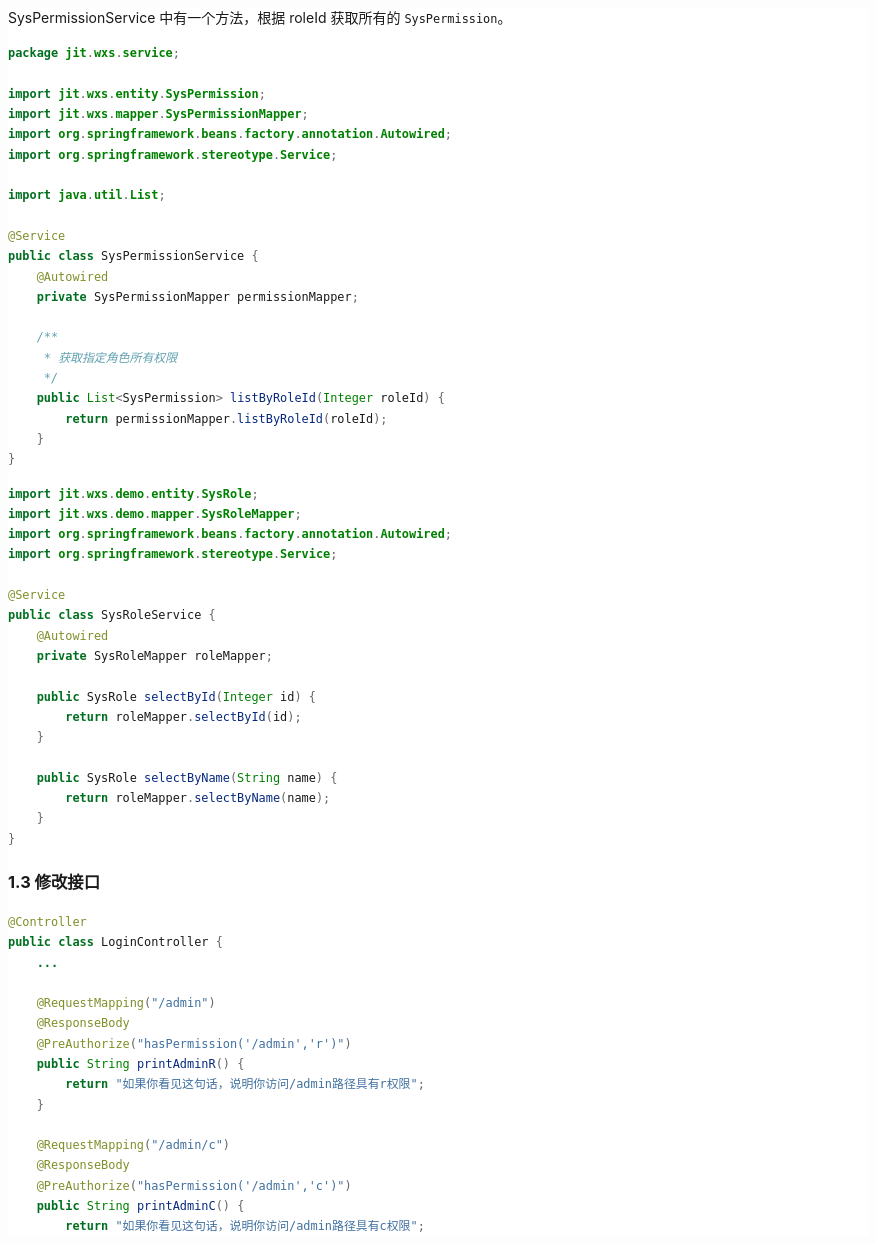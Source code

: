 SysPermissionService 中有一个方法，根据 roleId 获取所有的 `SysPermission`。

```java
package jit.wxs.service;

import jit.wxs.entity.SysPermission;
import jit.wxs.mapper.SysPermissionMapper;
import org.springframework.beans.factory.annotation.Autowired;
import org.springframework.stereotype.Service;

import java.util.List;

@Service
public class SysPermissionService {
    @Autowired
    private SysPermissionMapper permissionMapper;

    /**
     * 获取指定角色所有权限
     */
    public List<SysPermission> listByRoleId(Integer roleId) {
        return permissionMapper.listByRoleId(roleId);
    }
}
```

```java
import jit.wxs.demo.entity.SysRole;
import jit.wxs.demo.mapper.SysRoleMapper;
import org.springframework.beans.factory.annotation.Autowired;
import org.springframework.stereotype.Service;

@Service
public class SysRoleService {
    @Autowired
    private SysRoleMapper roleMapper;

    public SysRole selectById(Integer id) {
        return roleMapper.selectById(id);
    }

    public SysRole selectByName(String name) {
        return roleMapper.selectByName(name);
    }
}
```

### 1.3 修改接口

```java
@Controller
public class LoginController {
    ...

    @RequestMapping("/admin")
    @ResponseBody
    @PreAuthorize("hasPermission('/admin','r')")
    public String printAdminR() {
        return "如果你看见这句话，说明你访问/admin路径具有r权限";
    }

    @RequestMapping("/admin/c")
    @ResponseBody
    @PreAuthorize("hasPermission('/admin','c')")
    public String printAdminC() {
        return "如果你看见这句话，说明你访问/admin路径具有c权限";
```